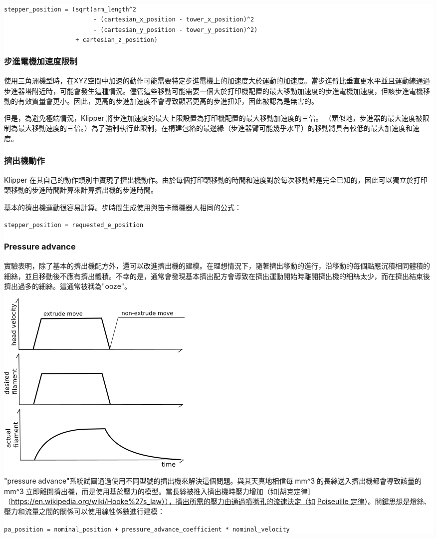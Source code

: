```
stepper_position = (sqrt(arm_length^2
                         - (cartesian_x_position - tower_x_position)^2
                         - (cartesian_y_position - tower_y_position)^2)
                    + cartesian_z_position)
```

### 步進電機加速度限制

使用三角洲機型時，在XYZ空間中加速的動作可能需要特定步進電機上的加速度大於運動的加速度。當步進臂比垂直更水平並且運動線通過步進器塔附近時，可能會發生這種情況。儘管這些移動可能需要一個大於打印機配置的最大移動加速度的步進電機加速度，但該步進電機移動的有效質量會更小。因此，更高的步進加速度不會導致顯著更高的步進扭矩，因此被認為是無害的。

但是，為避免極端情況，Klipper 將步進加速度的最大上限設置為打印機配置的最大移動加速度的三倍。 （類似地，步進器的最大速度被限制為最大移動速度的三倍。）為了強制執行此限制，在構建包絡的最邊緣（步進器臂可能幾乎水平）的移動將具有較低的最大加速度和速度。

### 擠出機動作

Klipper 在其自己的動作類別中實現了擠出機動作。由於每個打印頭移動的時間和速度對於每次移動都是完全已知的，因此可以獨立於打印頭移動的步進時間計算來計算擠出機的步進時間。

基本的擠出機運動很容易計算。步時間生成使用與笛卡爾機器人相同的公式：

```
stepper_position = requested_e_position
```

### Pressure advance

實驗表明，除了基本的擠出機配方外，還可以改進擠出機的建模。在理想情況下，隨著擠出移動的進行，沿移動的每個點應沉積相同體積的細絲，並且移動後不應有擠出體積。不幸的是，通常會發現基本擠出配方會導致在擠出運動開始時離開擠出機的細絲太少，而在擠出結束後擠出過多的細絲。這通常被稱為"ooze"。

![ooze](img/ooze.svg.png)

"pressure advance"系統試圖通過使用不同型號的擠出機來解決這個問題。與其天真地相信每 mm^3 的長絲送入擠出機都會導致該量的 mm^3 立即離開擠出機，而是使用基於壓力的模型。當長絲被推入擠出機時壓力增加（如[胡克定律]（https://en.wikipedia.org/wiki/Hooke%27s_law）），擠出所需的壓力由通過噴嘴孔的流速決定（如 [Poiseuille 定律](https://en.wikipedia.org/wiki/Poiseuille_law)）。關鍵思想是燈絲、壓力和流量之間的關係可以使用線性係數進行建模：

```
pa_position = nominal_position + pressure_advance_coefficient * nominal_velocity
```
